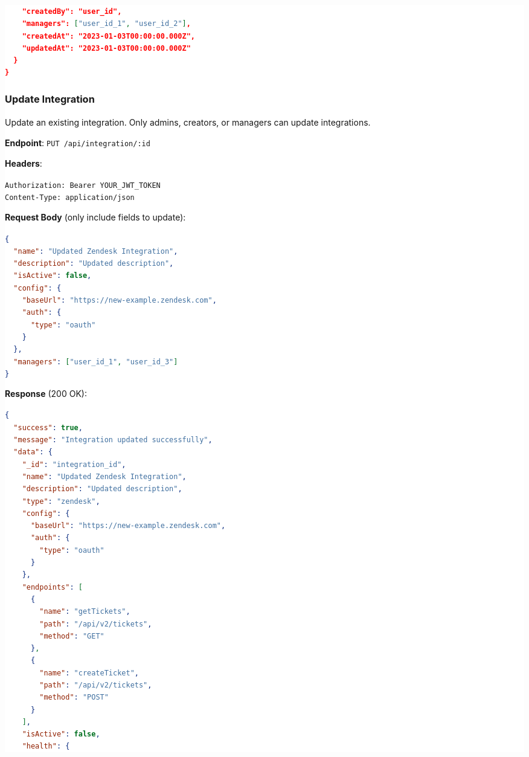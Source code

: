 ```json
    "createdBy": "user_id",
    "managers": ["user_id_1", "user_id_2"],
    "createdAt": "2023-01-03T00:00:00.000Z",
    "updatedAt": "2023-01-03T00:00:00.000Z"
  }
}
```

### Update Integration

Update an existing integration. Only admins, creators, or managers can update integrations.

**Endpoint**: `PUT /api/integration/:id`

**Headers**:
```
Authorization: Bearer YOUR_JWT_TOKEN
Content-Type: application/json
```

**Request Body** (only include fields to update):
```json
{
  "name": "Updated Zendesk Integration",
  "description": "Updated description",
  "isActive": false,
  "config": {
    "baseUrl": "https://new-example.zendesk.com",
    "auth": {
      "type": "oauth"
    }
  },
  "managers": ["user_id_1", "user_id_3"]
}
```

**Response** (200 OK):
```json
{
  "success": true,
  "message": "Integration updated successfully",
  "data": {
    "_id": "integration_id",
    "name": "Updated Zendesk Integration",
    "description": "Updated description",
    "type": "zendesk",
    "config": {
      "baseUrl": "https://new-example.zendesk.com",
      "auth": {
        "type": "oauth"
      }
    },
    "endpoints": [
      {
        "name": "getTickets",
        "path": "/api/v2/tickets",
        "method": "GET"
      },
      {
        "name": "createTicket",
        "path": "/api/v2/tickets",
        "method": "POST"
      }
    ],
    "isActive": false,
    "health": {
```